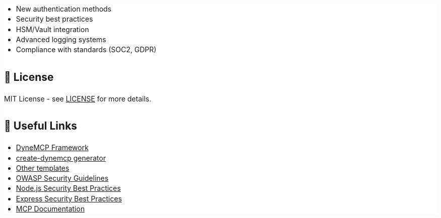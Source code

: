 - New authentication methods
- Security best practices
- HSM/Vault integration
- Advanced logging systems
- Compliance with standards (SOC2, GDPR)

## 📄 License

MIT License - see [LICENSE](../../../../../LICENSE) for more details.

## 🔗 Useful Links

- [DyneMCP Framework](../../../dynemcp/README.md)
- [create-dynemcp generator](../../README.md)
- [Other templates](../)
- [OWASP Security Guidelines](https://owasp.org/)
- [Node.js Security Best Practices](https://nodejs.org/en/docs/guides/security/)
- [Express Security Best Practices](https://expressjs.com/en/advanced/best-practice-security.html)
- [MCP Documentation](https://modelcontextprotocol.io/)
